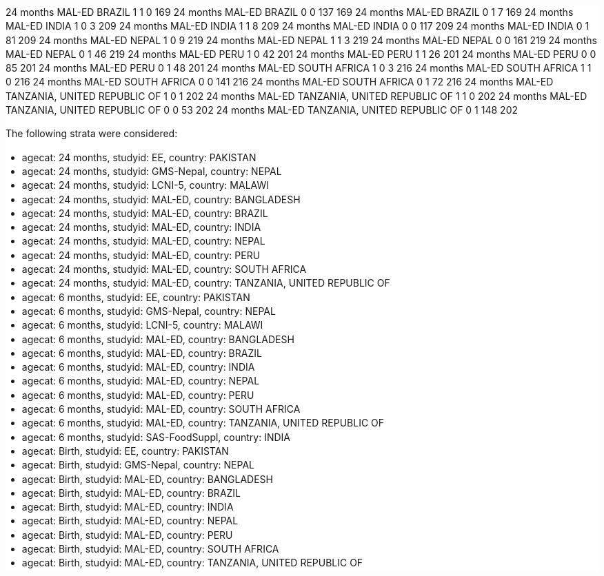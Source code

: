 24 months   MAL-ED          BRAZIL                         1                  1        0   169
24 months   MAL-ED          BRAZIL                         0                  0      137   169
24 months   MAL-ED          BRAZIL                         0                  1        7   169
24 months   MAL-ED          INDIA                          1                  0        3   209
24 months   MAL-ED          INDIA                          1                  1        8   209
24 months   MAL-ED          INDIA                          0                  0      117   209
24 months   MAL-ED          INDIA                          0                  1       81   209
24 months   MAL-ED          NEPAL                          1                  0        9   219
24 months   MAL-ED          NEPAL                          1                  1        3   219
24 months   MAL-ED          NEPAL                          0                  0      161   219
24 months   MAL-ED          NEPAL                          0                  1       46   219
24 months   MAL-ED          PERU                           1                  0       42   201
24 months   MAL-ED          PERU                           1                  1       26   201
24 months   MAL-ED          PERU                           0                  0       85   201
24 months   MAL-ED          PERU                           0                  1       48   201
24 months   MAL-ED          SOUTH AFRICA                   1                  0        3   216
24 months   MAL-ED          SOUTH AFRICA                   1                  1        0   216
24 months   MAL-ED          SOUTH AFRICA                   0                  0      141   216
24 months   MAL-ED          SOUTH AFRICA                   0                  1       72   216
24 months   MAL-ED          TANZANIA, UNITED REPUBLIC OF   1                  0        1   202
24 months   MAL-ED          TANZANIA, UNITED REPUBLIC OF   1                  1        0   202
24 months   MAL-ED          TANZANIA, UNITED REPUBLIC OF   0                  0       53   202
24 months   MAL-ED          TANZANIA, UNITED REPUBLIC OF   0                  1      148   202


The following strata were considered:

* agecat: 24 months, studyid: EE, country: PAKISTAN
* agecat: 24 months, studyid: GMS-Nepal, country: NEPAL
* agecat: 24 months, studyid: LCNI-5, country: MALAWI
* agecat: 24 months, studyid: MAL-ED, country: BANGLADESH
* agecat: 24 months, studyid: MAL-ED, country: BRAZIL
* agecat: 24 months, studyid: MAL-ED, country: INDIA
* agecat: 24 months, studyid: MAL-ED, country: NEPAL
* agecat: 24 months, studyid: MAL-ED, country: PERU
* agecat: 24 months, studyid: MAL-ED, country: SOUTH AFRICA
* agecat: 24 months, studyid: MAL-ED, country: TANZANIA, UNITED REPUBLIC OF
* agecat: 6 months, studyid: EE, country: PAKISTAN
* agecat: 6 months, studyid: GMS-Nepal, country: NEPAL
* agecat: 6 months, studyid: LCNI-5, country: MALAWI
* agecat: 6 months, studyid: MAL-ED, country: BANGLADESH
* agecat: 6 months, studyid: MAL-ED, country: BRAZIL
* agecat: 6 months, studyid: MAL-ED, country: INDIA
* agecat: 6 months, studyid: MAL-ED, country: NEPAL
* agecat: 6 months, studyid: MAL-ED, country: PERU
* agecat: 6 months, studyid: MAL-ED, country: SOUTH AFRICA
* agecat: 6 months, studyid: MAL-ED, country: TANZANIA, UNITED REPUBLIC OF
* agecat: 6 months, studyid: SAS-FoodSuppl, country: INDIA
* agecat: Birth, studyid: EE, country: PAKISTAN
* agecat: Birth, studyid: GMS-Nepal, country: NEPAL
* agecat: Birth, studyid: MAL-ED, country: BANGLADESH
* agecat: Birth, studyid: MAL-ED, country: BRAZIL
* agecat: Birth, studyid: MAL-ED, country: INDIA
* agecat: Birth, studyid: MAL-ED, country: NEPAL
* agecat: Birth, studyid: MAL-ED, country: PERU
* agecat: Birth, studyid: MAL-ED, country: SOUTH AFRICA
* agecat: Birth, studyid: MAL-ED, country: TANZANIA, UNITED REPUBLIC OF
